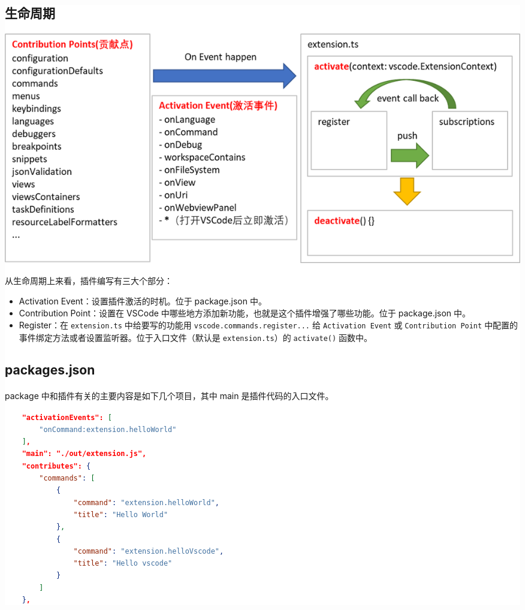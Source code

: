 ## 生命周期

![vscode 插件生命周期](images/vscode_extension_life_cycle.png)

从生命周期上来看，插件编写有三大个部分：

- Activation Event：设置插件激活的时机。位于 package.json 中。
- Contribution Point：设置在 VSCode 中哪些地方添加新功能，也就是这个插件增强了哪些功能。位于 package.json 中。
- Register：在 `extension.ts` 中给要写的功能用 `vscode.commands.register...` 给 `Activation Event` 或 `Contribution Point` 中配置的事件绑定方法或者设置监听器。位于入口文件（默认是 `extension.ts`）的 `activate()` 函数中。

## packages.json

package 中和插件有关的主要内容是如下几个项目，其中 main 是插件代码的入口文件。

```json
	"activationEvents": [
		"onCommand:extension.helloWorld"
	],
	"main": "./out/extension.js",
	"contributes": {
		"commands": [
			{
				"command": "extension.helloWorld",
				"title": "Hello World"
			},
			{
				"command": "extension.helloVscode",
				"title": "Hello vscode"
			}
		]
	},
```
